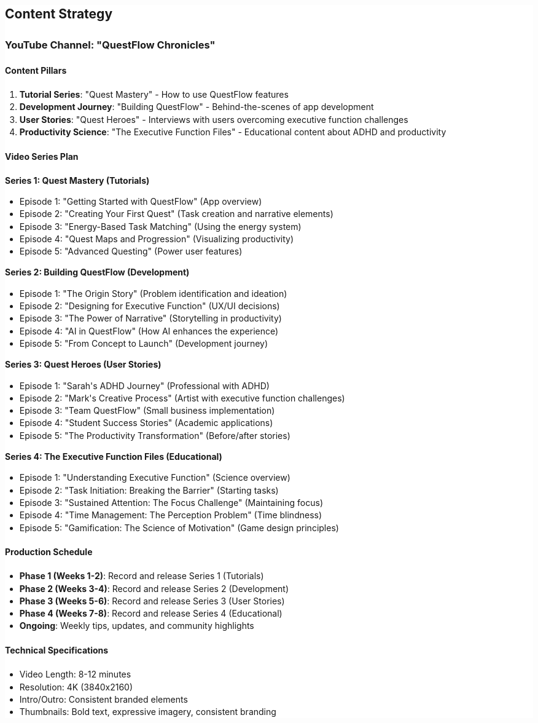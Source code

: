 ## Content Strategy

### YouTube Channel: "QuestFlow Chronicles"

#### Content Pillars
1. **Tutorial Series**: "Quest Mastery" - How to use QuestFlow features
2. **Development Journey**: "Building QuestFlow" - Behind-the-scenes of app development
3. **User Stories**: "Quest Heroes" - Interviews with users overcoming executive function challenges
4. **Productivity Science**: "The Executive Function Files" - Educational content about ADHD and productivity

#### Video Series Plan

**Series 1: Quest Mastery (Tutorials)**
- Episode 1: "Getting Started with QuestFlow" (App overview)
- Episode 2: "Creating Your First Quest" (Task creation and narrative elements)
- Episode 3: "Energy-Based Task Matching" (Using the energy system)
- Episode 4: "Quest Maps and Progression" (Visualizing productivity)
- Episode 5: "Advanced Questing" (Power user features)

**Series 2: Building QuestFlow (Development)**
- Episode 1: "The Origin Story" (Problem identification and ideation)
- Episode 2: "Designing for Executive Function" (UX/UI decisions)
- Episode 3: "The Power of Narrative" (Storytelling in productivity)
- Episode 4: "AI in QuestFlow" (How AI enhances the experience)
- Episode 5: "From Concept to Launch" (Development journey)

**Series 3: Quest Heroes (User Stories)**
- Episode 1: "Sarah's ADHD Journey" (Professional with ADHD)
- Episode 2: "Mark's Creative Process" (Artist with executive function challenges)
- Episode 3: "Team QuestFlow" (Small business implementation)
- Episode 4: "Student Success Stories" (Academic applications)
- Episode 5: "The Productivity Transformation" (Before/after stories)

**Series 4: The Executive Function Files (Educational)**
- Episode 1: "Understanding Executive Function" (Science overview)
- Episode 2: "Task Initiation: Breaking the Barrier" (Starting tasks)
- Episode 3: "Sustained Attention: The Focus Challenge" (Maintaining focus)
- Episode 4: "Time Management: The Perception Problem" (Time blindness)
- Episode 5: "Gamification: The Science of Motivation" (Game design principles)

#### Production Schedule
- **Phase 1 (Weeks 1-2)**: Record and release Series 1 (Tutorials)
- **Phase 2 (Weeks 3-4)**: Record and release Series 2 (Development)
- **Phase 3 (Weeks 5-6)**: Record and release Series 3 (User Stories)
- **Phase 4 (Weeks 7-8)**: Record and release Series 4 (Educational)
- **Ongoing**: Weekly tips, updates, and community highlights

#### Technical Specifications
- Video Length: 8-12 minutes
- Resolution: 4K (3840x2160)
- Intro/Outro: Consistent branded elements
- Thumbnails: Bold text, expressive imagery, consistent branding
